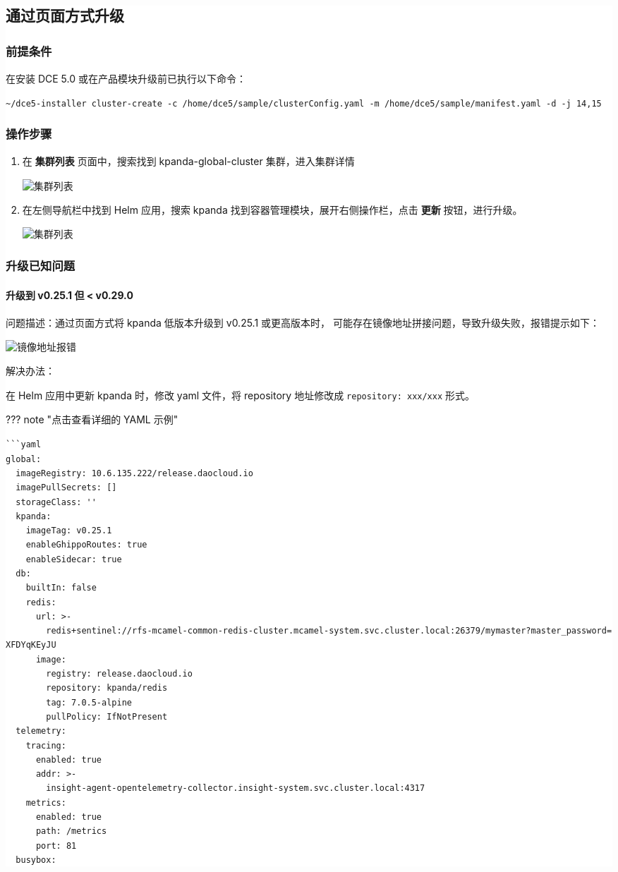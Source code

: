 ## 通过页面方式升级

### 前提条件

在安装 DCE 5.0 或在产品模块升级前已执行以下命令：

```shell
~/dce5-installer cluster-create -c /home/dce5/sample/clusterConfig.yaml -m /home/dce5/sample/manifest.yaml -d -j 14,15
```

### 操作步骤

1. 在 __集群列表__ 页面中，搜索找到 kpanda-global-cluster 集群，进入集群详情

    ![集群列表](https://docs.daocloud.io/daocloud-docs-images/docs/kpanda/images/create001.png)

2. 在左侧导航栏中找到 Helm 应用，搜索 kpanda 找到容器管理模块，展开右侧操作栏，点击 __更新__ 按钮，进行升级。

    ![集群列表](../images/update-kpanda.png)

### 升级已知问题

#### 升级到 v0.25.1 但 < v0.29.0

问题描述：通过页面方式将 kpanda 低版本升级到 v0.25.1 或更高版本时，
可能存在镜像地址拼接问题，导致升级失败，报错提示如下：

![镜像地址报错](../images/imagequest.png)

解决办法：

在 Helm 应用中更新 kpanda 时，修改 yaml 文件，将 repository 地址修改成 `repository: xxx/xxx` 形式。

??? note "点击查看详细的 YAML 示例"

    ```yaml
    global:
      imageRegistry: 10.6.135.222/release.daocloud.io
      imagePullSecrets: []
      storageClass: ''
      kpanda:
        imageTag: v0.25.1
        enableGhippoRoutes: true
        enableSidecar: true
      db:
        builtIn: false
        redis:
          url: >-
            redis+sentinel://rfs-mcamel-common-redis-cluster.mcamel-system.svc.cluster.local:26379/mymaster?master_password=XFDYqKEyJU
          image:
            registry: release.daocloud.io
            repository: kpanda/redis
            tag: 7.0.5-alpine
            pullPolicy: IfNotPresent
      telemetry:
        tracing:
          enabled: true
          addr: >-
            insight-agent-opentelemetry-collector.insight-system.svc.cluster.local:4317
        metrics:
          enabled: true
          path: /metrics
          port: 81
      busybox: